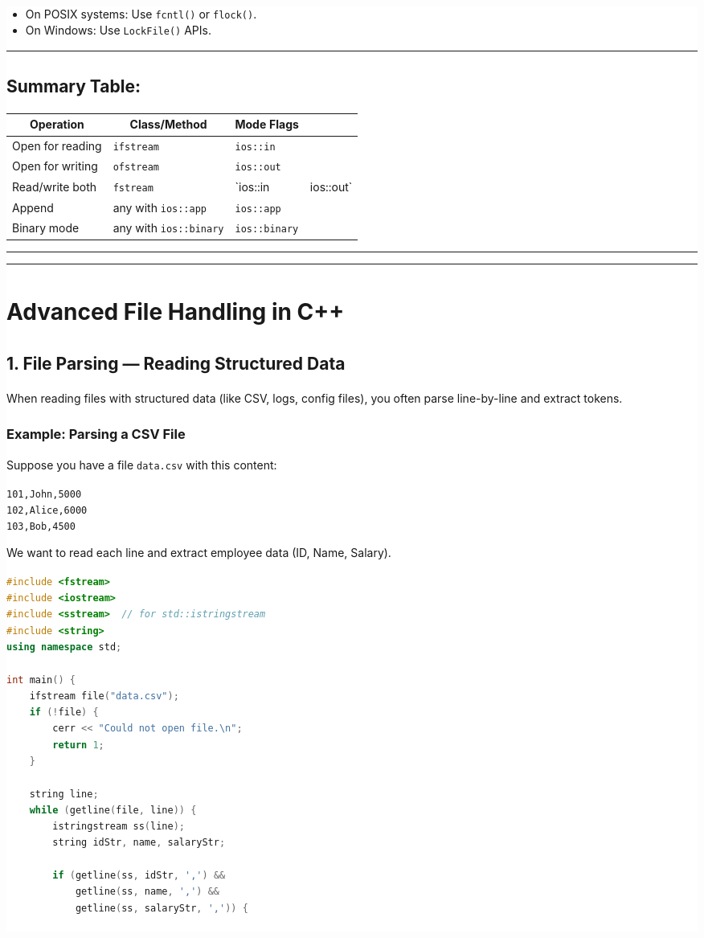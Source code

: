 * On POSIX systems: Use `fcntl()` or `flock()`.
* On Windows: Use `LockFile()` APIs.

---

## Summary Table:

| Operation        | Class/Method           | Mode Flags    |            |
| ---------------- | ---------------------- | ------------- | ---------- |
| Open for reading | `ifstream`             | `ios::in`     |            |
| Open for writing | `ofstream`             | `ios::out`    |            |
| Read/write both  | `fstream`              | \`ios::in     | ios::out\` |
| Append           | any with `ios::app`    | `ios::app`    |            |
| Binary mode      | any with `ios::binary` | `ios::binary` |            |

---

  
---

# Advanced File Handling in C++

## 1. File Parsing — Reading Structured Data

When reading files with structured data (like CSV, logs, config files), you often parse line-by-line and extract tokens.

### Example: Parsing a CSV File

Suppose you have a file `data.csv` with this content:

```
101,John,5000
102,Alice,6000
103,Bob,4500
```

We want to read each line and extract employee data (ID, Name, Salary).

```cpp
#include <fstream>
#include <iostream>
#include <sstream>  // for std::istringstream
#include <string>
using namespace std;

int main() {
    ifstream file("data.csv");
    if (!file) {
        cerr << "Could not open file.\n";
        return 1;
    }

    string line;
    while (getline(file, line)) {
        istringstream ss(line);
        string idStr, name, salaryStr;

        if (getline(ss, idStr, ',') &&
            getline(ss, name, ',') &&
            getline(ss, salaryStr, ',')) {
            
```